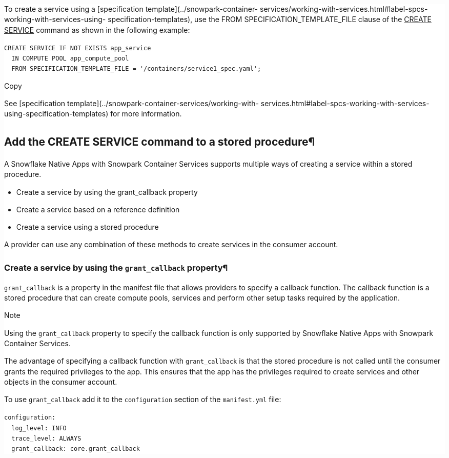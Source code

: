 To create a service using a [specification template](../snowpark-container-
services/working-with-services.html#label-spcs-working-with-services-using-
specification-templates), use the FROM SPECIFICATION_TEMPLATE_FILE clause of
the [CREATE SERVICE](../../sql-reference/sql/create-service) command as shown
in the following example:

    
    
    CREATE SERVICE IF NOT EXISTS app_service
      IN COMPUTE POOL app_compute_pool
      FROM SPECIFICATION_TEMPLATE_FILE = '/containers/service1_spec.yaml';
    

Copy

See [specification template](../snowpark-container-services/working-with-
services.html#label-spcs-working-with-services-using-specification-templates)
for more information.

## Add the CREATE SERVICE command to a stored procedure¶

A Snowflake Native Apps with Snowpark Container Services supports multiple
ways of creating a service within a stored procedure.

  * Create a service by using the grant_callback property

  * Create a service based on a reference definition

  * Create a service using a stored procedure

A provider can use any combination of these methods to create services in the
consumer account.

### Create a service by using the `grant_callback` property¶

`grant_callback` is a property in the manifest file that allows providers to
specify a callback function. The callback function is a stored procedure that
can create compute pools, services and perform other setup tasks required by
the application.

Note

Using the `grant_callback` property to specify the callback function is only
supported by Snowflake Native Apps with Snowpark Container Services.

The advantage of specifying a callback function with `grant_callback` is that
the stored procedure is not called until the consumer grants the required
privileges to the app. This ensures that the app has the privileges required
to create services and other objects in the consumer account.

To use `grant_callback` add it to the `configuration` section of the
`manifest.yml` file:

    
    
    configuration:
      log_level: INFO
      trace_level: ALWAYS
      grant_callback: core.grant_callback
    